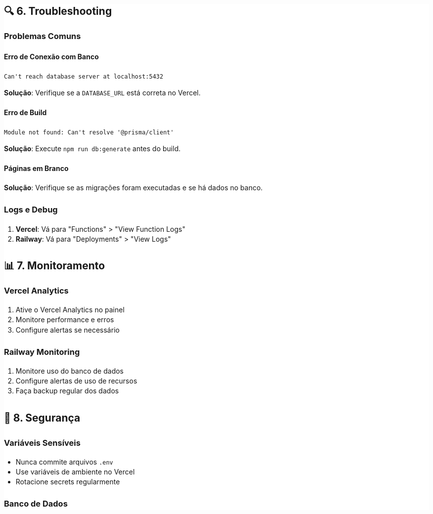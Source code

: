## 🔍 6. Troubleshooting

### Problemas Comuns

#### Erro de Conexão com Banco

```
Can't reach database server at localhost:5432
```

**Solução**: Verifique se a `DATABASE_URL` está correta no Vercel.

#### Erro de Build

```
Module not found: Can't resolve '@prisma/client'
```

**Solução**: Execute `npm run db:generate` antes do build.

#### Páginas em Branco

**Solução**: Verifique se as migrações foram executadas e se há dados no banco.

### Logs e Debug

1. **Vercel**: Vá para "Functions" > "View Function Logs"
2. **Railway**: Vá para "Deployments" > "View Logs"

## 📊 7. Monitoramento

### Vercel Analytics

1. Ative o Vercel Analytics no painel
2. Monitore performance e erros
3. Configure alertas se necessário

### Railway Monitoring

1. Monitore uso do banco de dados
2. Configure alertas de uso de recursos
3. Faça backup regular dos dados

## 🔐 8. Segurança

### Variáveis Sensíveis

- Nunca commite arquivos `.env`
- Use variáveis de ambiente no Vercel
- Rotacione secrets regularmente

### Banco de Dados
